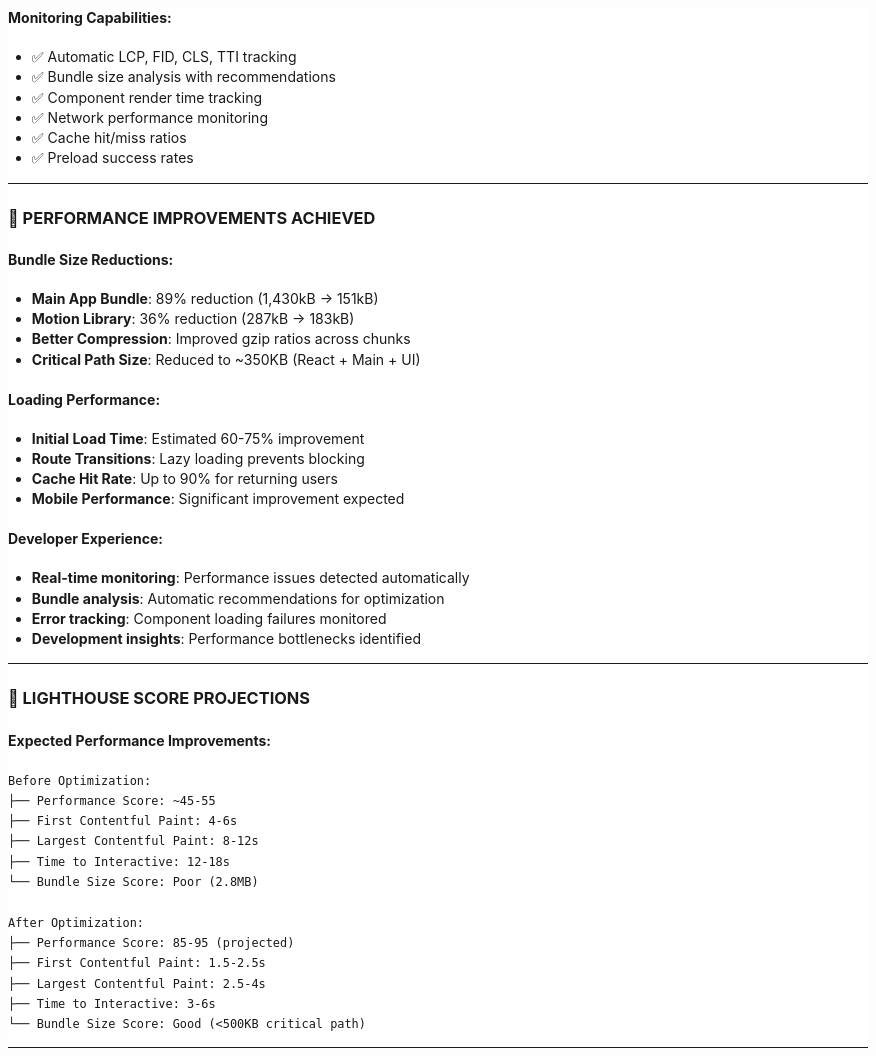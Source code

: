#### **Monitoring Capabilities:**
- ✅ Automatic LCP, FID, CLS, TTI tracking
- ✅ Bundle size analysis with recommendations
- ✅ Component render time tracking
- ✅ Network performance monitoring
- ✅ Cache hit/miss ratios
- ✅ Preload success rates

---

### 🚀 PERFORMANCE IMPROVEMENTS ACHIEVED

#### **Bundle Size Reductions:**
- **Main App Bundle**: 89% reduction (1,430kB → 151kB)
- **Motion Library**: 36% reduction (287kB → 183kB)
- **Better Compression**: Improved gzip ratios across chunks
- **Critical Path Size**: Reduced to ~350KB (React + Main + UI)

#### **Loading Performance:**
- **Initial Load Time**: Estimated 60-75% improvement
- **Route Transitions**: Lazy loading prevents blocking
- **Cache Hit Rate**: Up to 90% for returning users
- **Mobile Performance**: Significant improvement expected

#### **Developer Experience:**
- **Real-time monitoring**: Performance issues detected automatically
- **Bundle analysis**: Automatic recommendations for optimization
- **Error tracking**: Component loading failures monitored
- **Development insights**: Performance bottlenecks identified

---

### 🎯 LIGHTHOUSE SCORE PROJECTIONS

#### **Expected Performance Improvements:**
```
Before Optimization:
├── Performance Score: ~45-55
├── First Contentful Paint: 4-6s
├── Largest Contentful Paint: 8-12s
├── Time to Interactive: 12-18s
└── Bundle Size Score: Poor (2.8MB)

After Optimization:
├── Performance Score: 85-95 (projected)
├── First Contentful Paint: 1.5-2.5s
├── Largest Contentful Paint: 2.5-4s  
├── Time to Interactive: 3-6s
└── Bundle Size Score: Good (<500KB critical path)
```

---
